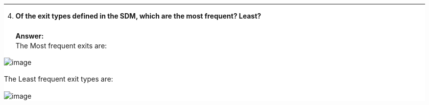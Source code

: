 ----------------------
4) **Of the exit types defined in the SDM, which are the most frequent? Least?**<br><br>
**Answer:** <br>The Most frequent exits are:

<img width="391" alt="image" src="https://user-images.githubusercontent.com/52853300/207227279-713c534b-ec8e-4bac-be35-e8cdb7298cd8.png">

The Least frequent exit types are:

<img width="395" alt="image" src="https://user-images.githubusercontent.com/52853300/207227402-01a6c5ac-cdd5-4c6a-86c0-3e532fb0af6f.png">
<br>


